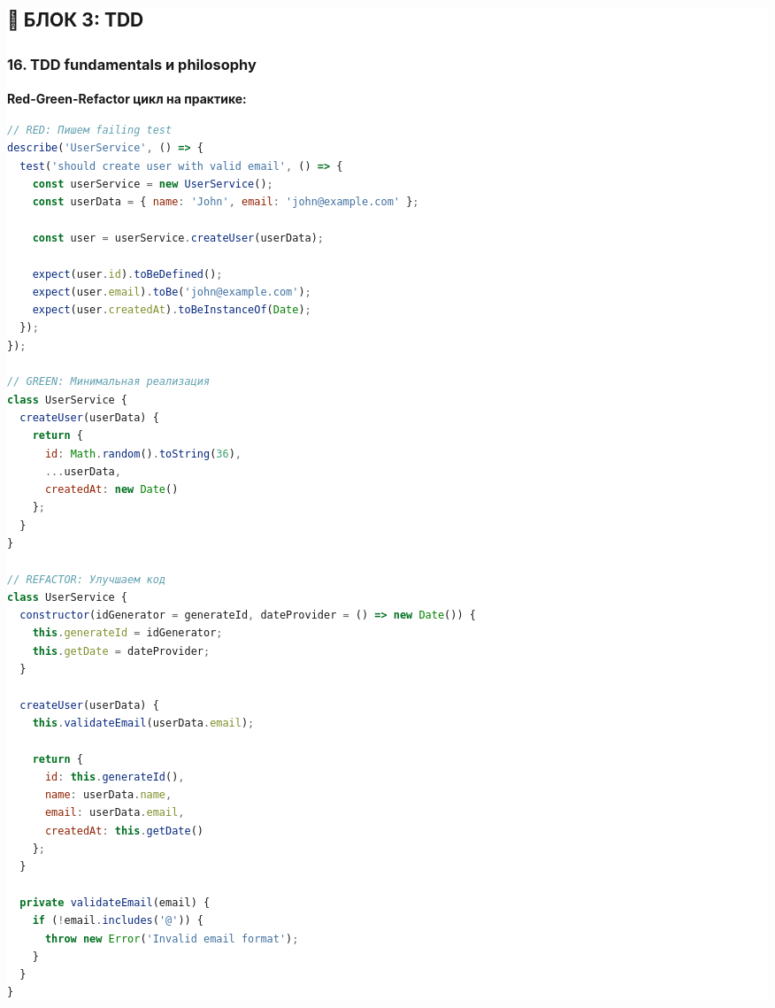 
## 🧪 БЛОК 3: TDD

### **16. TDD fundamentals и philosophy**

**Red-Green-Refactor цикл на практике:**
```javascript
// RED: Пишем failing test
describe('UserService', () => {
  test('should create user with valid email', () => {
    const userService = new UserService();
    const userData = { name: 'John', email: 'john@example.com' };
    
    const user = userService.createUser(userData);
    
    expect(user.id).toBeDefined();
    expect(user.email).toBe('john@example.com');
    expect(user.createdAt).toBeInstanceOf(Date);
  });
});

// GREEN: Минимальная реализация
class UserService {
  createUser(userData) {
    return {
      id: Math.random().toString(36),
      ...userData,
      createdAt: new Date()
    };
  }
}

// REFACTOR: Улучшаем код
class UserService {
  constructor(idGenerator = generateId, dateProvider = () => new Date()) {
    this.generateId = idGenerator;
    this.getDate = dateProvider;
  }
  
  createUser(userData) {
    this.validateEmail(userData.email);
    
    return {
      id: this.generateId(),
      name: userData.name,
      email: userData.email,
      createdAt: this.getDate()
    };
  }
  
  private validateEmail(email) {
    if (!email.includes('@')) {
      throw new Error('Invalid email format');
    }
  }
}
```
